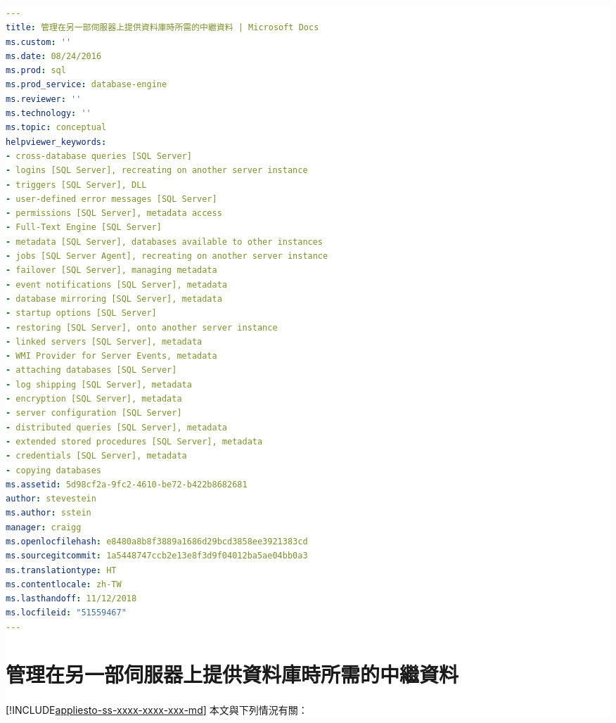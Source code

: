 ```yaml
---
title: 管理在另一部伺服器上提供資料庫時所需的中繼資料 | Microsoft Docs
ms.custom: ''
ms.date: 08/24/2016
ms.prod: sql
ms.prod_service: database-engine
ms.reviewer: ''
ms.technology: ''
ms.topic: conceptual
helpviewer_keywords:
- cross-database queries [SQL Server]
- logins [SQL Server], recreating on another server instance
- triggers [SQL Server], DLL
- user-defined error messages [SQL Server]
- permissions [SQL Server], metadata access
- Full-Text Engine [SQL Server]
- metadata [SQL Server], databases available to other instances
- jobs [SQL Server Agent], recreating on another server instance
- failover [SQL Server], managing metadata
- event notifications [SQL Server], metadata
- database mirroring [SQL Server], metadata
- startup options [SQL Server]
- restoring [SQL Server], onto another server instance
- linked servers [SQL Server], metadata
- WMI Provider for Server Events, metadata
- attaching databases [SQL Server]
- log shipping [SQL Server], metadata
- encryption [SQL Server], metadata
- server configuration [SQL Server]
- distributed queries [SQL Server], metadata
- extended stored procedures [SQL Server], metadata
- credentials [SQL Server], metadata
- copying databases
ms.assetid: 5d98cf2a-9fc2-4610-be72-b422b8682681
author: stevestein
ms.author: sstein
manager: craigg
ms.openlocfilehash: e8480a8b8f3889a1686d29bcd3858ee3921383cd
ms.sourcegitcommit: 1a5448747ccb2e13e8f3d9f04012ba5ae04bb0a3
ms.translationtype: HT
ms.contentlocale: zh-TW
ms.lasthandoff: 11/12/2018
ms.locfileid: "51559467"
---
```

# <a name="manage-metadata-when-making-a-database-available-on-another-server"></a>管理在另一部伺服器上提供資料庫時所需的中繼資料
[!INCLUDE[appliesto-ss-xxxx-xxxx-xxx-md](../../includes/appliesto-ss-xxxx-xxxx-xxx-md.md)]
  本文與下列情況有關：  
  